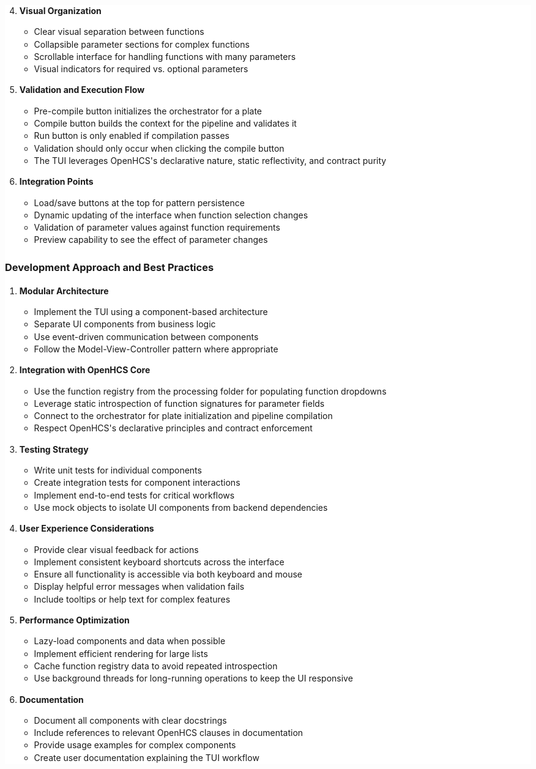 4. **Visual Organization**
   - Clear visual separation between functions
   - Collapsible parameter sections for complex functions
   - Scrollable interface for handling functions with many parameters
   - Visual indicators for required vs. optional parameters

5. **Validation and Execution Flow**
   - Pre-compile button initializes the orchestrator for a plate
   - Compile button builds the context for the pipeline and validates it
   - Run button is only enabled if compilation passes
   - Validation should only occur when clicking the compile button
   - The TUI leverages OpenHCS's declarative nature, static reflectivity, and contract purity

6. **Integration Points**
   - Load/save buttons at the top for pattern persistence
   - Dynamic updating of the interface when function selection changes
   - Validation of parameter values against function requirements
   - Preview capability to see the effect of parameter changes

### Development Approach and Best Practices

1. **Modular Architecture**
   - Implement the TUI using a component-based architecture
   - Separate UI components from business logic
   - Use event-driven communication between components
   - Follow the Model-View-Controller pattern where appropriate

2. **Integration with OpenHCS Core**
   - Use the function registry from the processing folder for populating function dropdowns
   - Leverage static introspection of function signatures for parameter fields
   - Connect to the orchestrator for plate initialization and pipeline compilation
   - Respect OpenHCS's declarative principles and contract enforcement

3. **Testing Strategy**
   - Write unit tests for individual components
   - Create integration tests for component interactions
   - Implement end-to-end tests for critical workflows
   - Use mock objects to isolate UI components from backend dependencies

4. **User Experience Considerations**
   - Provide clear visual feedback for actions
   - Implement consistent keyboard shortcuts across the interface
   - Ensure all functionality is accessible via both keyboard and mouse
   - Display helpful error messages when validation fails
   - Include tooltips or help text for complex features

5. **Performance Optimization**
   - Lazy-load components and data when possible
   - Implement efficient rendering for large lists
   - Cache function registry data to avoid repeated introspection
   - Use background threads for long-running operations to keep the UI responsive

6. **Documentation**
   - Document all components with clear docstrings
   - Include references to relevant OpenHCS clauses in documentation
   - Provide usage examples for complex components
   - Create user documentation explaining the TUI workflow
